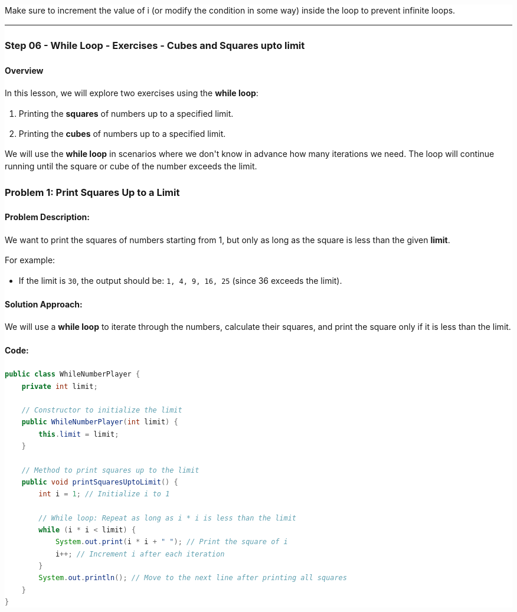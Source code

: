 Make sure to increment the value of i (or modify the condition in some way) inside the loop to prevent infinite loops.

---

### Step 06 - While Loop - Exercises - Cubes and Squares upto limit

#### Overview

In this lesson, we will explore two exercises using the **while loop**:

1. Printing the **squares** of numbers up to a specified limit.

2. Printing the **cubes** of numbers up to a specified limit.

We will use the **while loop** in scenarios where we don't know in advance how many iterations we need. The loop will continue running until the square or cube of the number exceeds the limit.

### Problem 1: Print Squares Up to a Limit

#### Problem Description:

We want to print the squares of numbers starting from 1, but only as long as the square is less than the given **limit**.

For example:

- If the limit is `30`, the output should be: `1, 4, 9, 16, 25` (since 36 exceeds the limit).

#### Solution Approach:

We will use a **while loop** to iterate through the numbers, calculate their squares, and print the square only if it is less than the limit.

#### Code:

```java
public class WhileNumberPlayer {
    private int limit;

    // Constructor to initialize the limit
    public WhileNumberPlayer(int limit) {
        this.limit = limit;
    }

    // Method to print squares up to the limit
    public void printSquaresUptoLimit() {
        int i = 1; // Initialize i to 1

        // While loop: Repeat as long as i * i is less than the limit
        while (i * i < limit) {
            System.out.print(i * i + " "); // Print the square of i
            i++; // Increment i after each iteration
        }
        System.out.println(); // Move to the next line after printing all squares
    }
}
```
